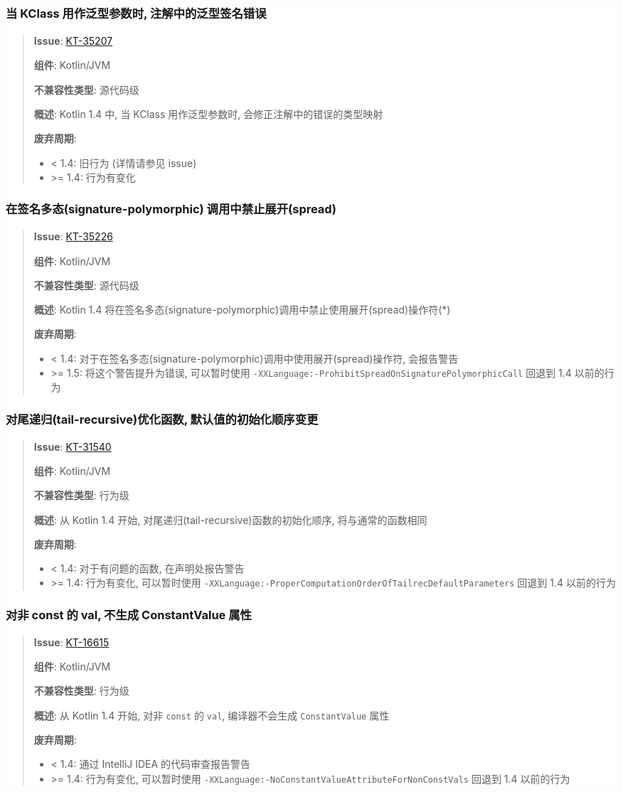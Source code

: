 ### 当 KClass 用作泛型参数时, 注解中的泛型签名错误

> **Issue**: [KT-35207](https://youtrack.jetbrains.com/issue/KT-35207)
>
> **组件**: Kotlin/JVM
>
> **不兼容性类型**: 源代码级
>
> **概述**: Kotlin 1.4 中, 当 KClass 用作泛型参数时, 会修正注解中的错误的类型映射
>
> **废弃周期**:
>
> - < 1.4: 旧行为 (详情请参见 issue)
> - &gt;= 1.4: 行为有变化

### 在签名多态(signature-polymorphic) 调用中禁止展开(spread)

> **Issue**: [KT-35226](https://youtrack.jetbrains.com/issue/KT-35226)
>
> **组件**: Kotlin/JVM
>
> **不兼容性类型**: 源代码级
>
> **概述**: Kotlin 1.4 将在签名多态(signature-polymorphic)调用中禁止使用展开(spread)操作符(*)
>
> **废弃周期**:
>
> - < 1.4: 对于在签名多态(signature-polymorphic)调用中使用展开(spread)操作符, 会报告警告
> - &gt;= 1.5: 将这个警告提升为错误,
> 可以暂时使用 `-XXLanguage:-ProhibitSpreadOnSignaturePolymorphicCall` 回退到 1.4 以前的行为

### 对尾递归(tail-recursive)优化函数, 默认值的初始化顺序变更

> **Issue**: [KT-31540](https://youtrack.jetbrains.com/issue/KT-31540)
>
> **组件**: Kotlin/JVM
>
> **不兼容性类型**: 行为级
>
> **概述**: 从 Kotlin 1.4 开始, 对尾递归(tail-recursive)函数的初始化顺序, 将与通常的函数相同
>
> **废弃周期**:
>
> - < 1.4: 对于有问题的函数, 在声明处报告警告
> - &gt;= 1.4: 行为有变化,
> 可以暂时使用 `-XXLanguage:-ProperComputationOrderOfTailrecDefaultParameters` 回退到 1.4 以前的行为

### 对非 const 的 val, 不生成 ConstantValue 属性

> **Issue**: [KT-16615](https://youtrack.jetbrains.com/issue/KT-16615)
>
> **组件**: Kotlin/JVM
>
> **不兼容性类型**: 行为级
>
> **概述**: 从 Kotlin 1.4 开始, 对非 `const` 的 `val`, 编译器不会生成 `ConstantValue` 属性
>
> **废弃周期**:
>
> - < 1.4: 通过 IntelliJ IDEA 的代码审查报告警告
> - &gt;= 1.4: 行为有变化,
> 可以暂时使用 `-XXLanguage:-NoConstantValueAttributeForNonConstVals` 回退到 1.4 以前的行为
